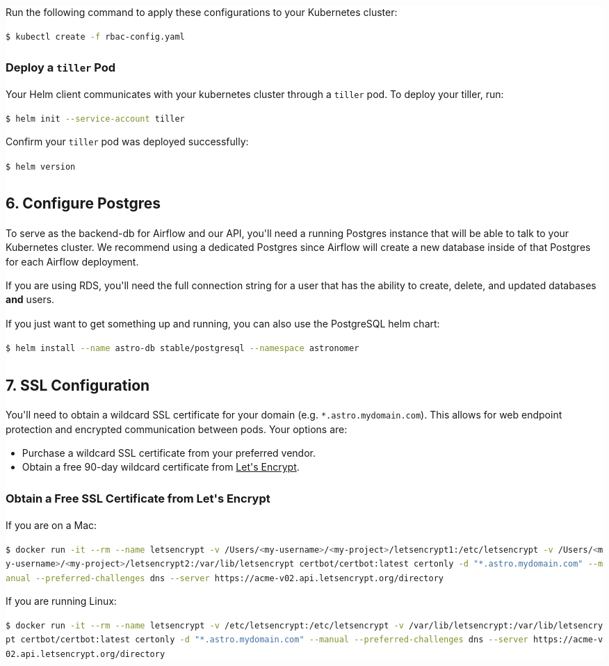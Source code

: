 Run the following command to apply these configurations to your Kubernetes cluster:

```bash
$ kubectl create -f rbac-config.yaml
```

### Deploy a `tiller` Pod
Your Helm client communicates with your kubernetes cluster through a `tiller` pod.  To deploy your tiller, run:

```bash
$ helm init --service-account tiller
```

Confirm your `tiller` pod was deployed successfully:

```bash
$ helm version
```

## 6. Configure Postgres

To serve as the backend-db for Airflow and our API, you'll need a running Postgres instance that will be able to talk to your Kubernetes cluster. We recommend using a dedicated Postgres since Airflow will create a new database inside of that Postgres for each Airflow deployment.

If you are using RDS, you'll need the full connection string for a user that has the ability to create, delete, and updated databases **and** users.

If you just want to get something up and running, you can also use the PostgreSQL helm chart:

```bash
$ helm install --name astro-db stable/postgresql --namespace astronomer
```

## 7. SSL Configuration

You'll need to obtain a wildcard SSL certificate for your domain (e.g. `*.astro.mydomain.com`). This allows for web endpoint protection and encrypted communication between pods. Your options are:

* Purchase a wildcard SSL certificate from your preferred vendor.
* Obtain a free 90-day wildcard certificate from [Let's Encrypt](https://letsencrypt.org/).

### Obtain a Free SSL Certificate from Let's Encrypt

If you are on a Mac:

```bash
$ docker run -it --rm --name letsencrypt -v /Users/<my-username>/<my-project>/letsencrypt1:/etc/letsencrypt -v /Users/<my-username>/<my-project>/letsencrypt2:/var/lib/letsencrypt certbot/certbot:latest certonly -d "*.astro.mydomain.com" --manual --preferred-challenges dns --server https://acme-v02.api.letsencrypt.org/directory
```

If you are running Linux:

```bash
$ docker run -it --rm --name letsencrypt -v /etc/letsencrypt:/etc/letsencrypt -v /var/lib/letsencrypt:/var/lib/letsencrypt certbot/certbot:latest certonly -d "*.astro.mydomain.com" --manual --preferred-challenges dns --server https://acme-v02.api.letsencrypt.org/directory
```
